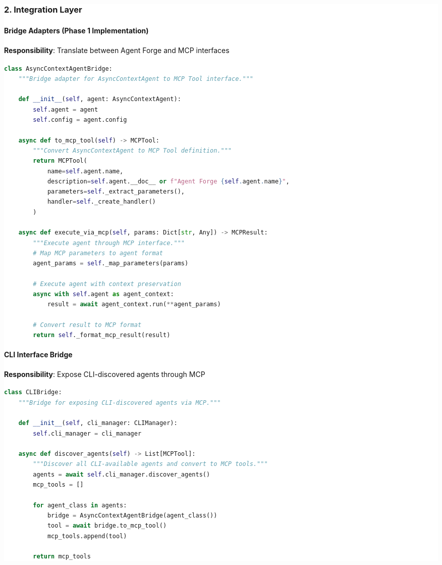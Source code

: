 ### 2. Integration Layer

#### Bridge Adapters (Phase 1 Implementation)
**Responsibility**: Translate between Agent Forge and MCP interfaces

```python
class AsyncContextAgentBridge:
    """Bridge adapter for AsyncContextAgent to MCP Tool interface."""

    def __init__(self, agent: AsyncContextAgent):
        self.agent = agent
        self.config = agent.config

    async def to_mcp_tool(self) -> MCPTool:
        """Convert AsyncContextAgent to MCP Tool definition."""
        return MCPTool(
            name=self.agent.name,
            description=self.agent.__doc__ or f"Agent Forge {self.agent.name}",
            parameters=self._extract_parameters(),
            handler=self._create_handler()
        )

    async def execute_via_mcp(self, params: Dict[str, Any]) -> MCPResult:
        """Execute agent through MCP interface."""
        # Map MCP parameters to agent format
        agent_params = self._map_parameters(params)

        # Execute agent with context preservation
        async with self.agent as agent_context:
            result = await agent_context.run(**agent_params)

        # Convert result to MCP format
        return self._format_mcp_result(result)
```

#### CLI Interface Bridge
**Responsibility**: Expose CLI-discovered agents through MCP

```python
class CLIBridge:
    """Bridge for exposing CLI-discovered agents via MCP."""

    def __init__(self, cli_manager: CLIManager):
        self.cli_manager = cli_manager

    async def discover_agents(self) -> List[MCPTool]:
        """Discover all CLI-available agents and convert to MCP tools."""
        agents = await self.cli_manager.discover_agents()
        mcp_tools = []

        for agent_class in agents:
            bridge = AsyncContextAgentBridge(agent_class())
            tool = await bridge.to_mcp_tool()
            mcp_tools.append(tool)

        return mcp_tools
```

